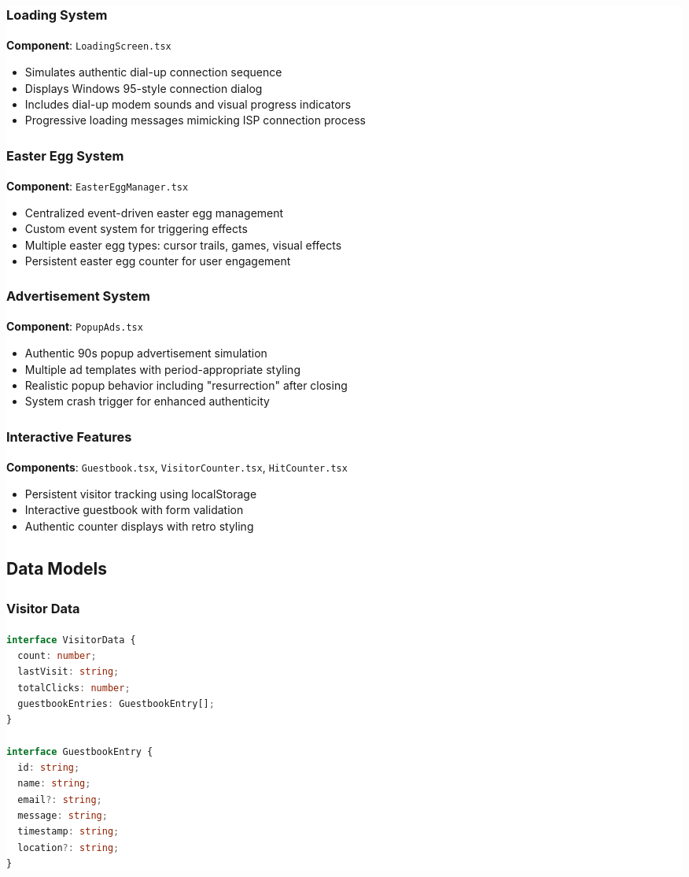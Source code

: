 ### Loading System

**Component**: `LoadingScreen.tsx`

- Simulates authentic dial-up connection sequence
- Displays Windows 95-style connection dialog
- Includes dial-up modem sounds and visual progress indicators
- Progressive loading messages mimicking ISP connection process

### Easter Egg System

**Component**: `EasterEggManager.tsx`

- Centralized event-driven easter egg management
- Custom event system for triggering effects
- Multiple easter egg types: cursor trails, games, visual effects
- Persistent easter egg counter for user engagement

### Advertisement System

**Component**: `PopupAds.tsx`

- Authentic 90s popup advertisement simulation
- Multiple ad templates with period-appropriate styling
- Realistic popup behavior including "resurrection" after closing
- System crash trigger for enhanced authenticity

### Interactive Features

**Components**: `Guestbook.tsx`, `VisitorCounter.tsx`, `HitCounter.tsx`

- Persistent visitor tracking using localStorage
- Interactive guestbook with form validation
- Authentic counter displays with retro styling

## Data Models

### Visitor Data

```typescript
interface VisitorData {
  count: number;
  lastVisit: string;
  totalClicks: number;
  guestbookEntries: GuestbookEntry[];
}

interface GuestbookEntry {
  id: string;
  name: string;
  email?: string;
  message: string;
  timestamp: string;
  location?: string;
}
```
